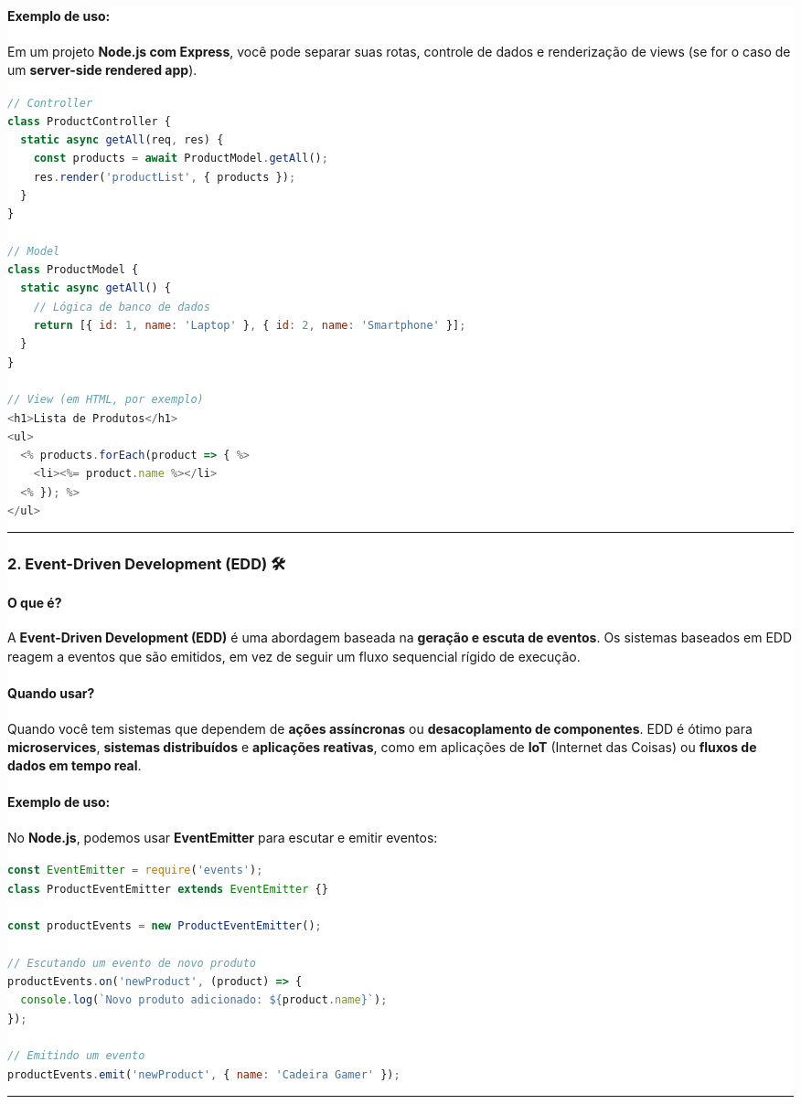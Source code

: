 #### Exemplo de uso:
Em um projeto **Node.js com Express**, você pode separar suas rotas, controle de dados e renderização de views (se for o caso de um **server-side rendered app**).

```javascript
// Controller
class ProductController {
  static async getAll(req, res) {
    const products = await ProductModel.getAll();
    res.render('productList', { products });
  }
}

// Model
class ProductModel {
  static async getAll() {
    // Lógica de banco de dados
    return [{ id: 1, name: 'Laptop' }, { id: 2, name: 'Smartphone' }];
  }
}

// View (em HTML, por exemplo)
<h1>Lista de Produtos</h1>
<ul>
  <% products.forEach(product => { %>
    <li><%= product.name %></li>
  <% }); %>
</ul>
```

---

### 2. **Event-Driven Development (EDD)** 🛠️

#### O que é?
A **Event-Driven Development (EDD)** é uma abordagem baseada na **geração e escuta de eventos**. Os sistemas baseados em EDD reagem a eventos que são emitidos, em vez de seguir um fluxo sequencial rígido de execução.

#### Quando usar?
Quando você tem sistemas que dependem de **ações assíncronas** ou **desacoplamento de componentes**. EDD é ótimo para **microservices**, **sistemas distribuídos** e **aplicações reativas**, como em aplicações de **IoT** (Internet das Coisas) ou **fluxos de dados em tempo real**.

#### Exemplo de uso:
No **Node.js**, podemos usar **EventEmitter** para escutar e emitir eventos:

```javascript
const EventEmitter = require('events');
class ProductEventEmitter extends EventEmitter {}

const productEvents = new ProductEventEmitter();

// Escutando um evento de novo produto
productEvents.on('newProduct', (product) => {
  console.log(`Novo produto adicionado: ${product.name}`);
});

// Emitindo um evento
productEvents.emit('newProduct', { name: 'Cadeira Gamer' });
```

---